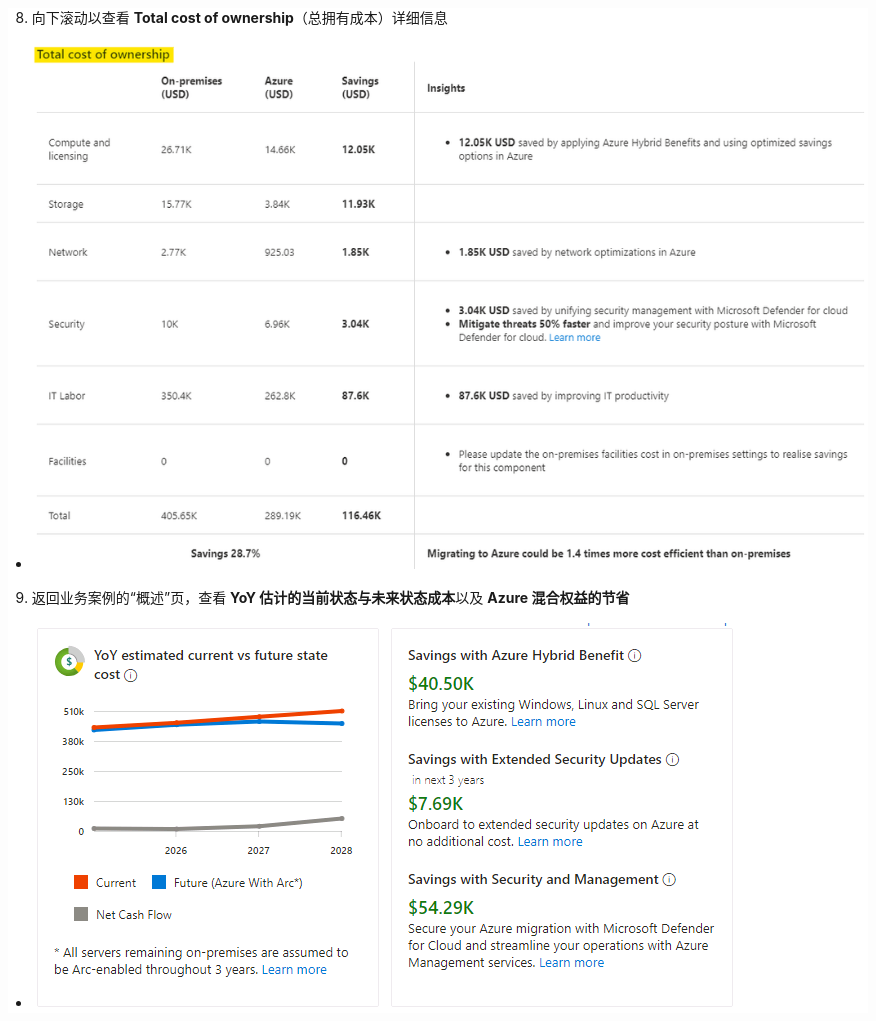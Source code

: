 8.  向下滚动以查看 **Total cost of ownership**（总拥有成本）详细信息

- ![](./media/image90.png)

9.  返回业务案例的“概述”页，查看 **YoY
    估计的当前状态与未来状态成本**以及 **Azure 混合权益的节省**

- ![](./media/image91.png)
